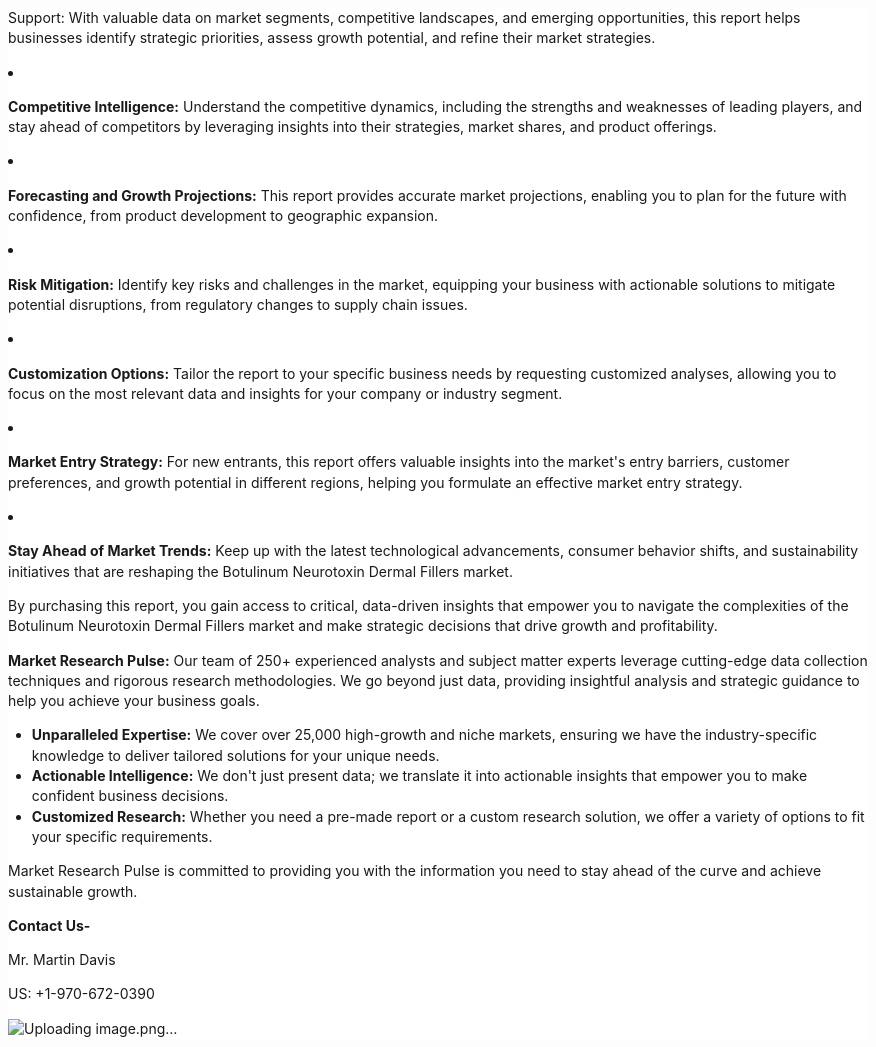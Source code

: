 Support:</strong> With valuable data on market segments, competitive landscapes, and emerging opportunities, this report helps businesses identify strategic priorities, assess growth potential, and refine their market strategies.</p></li><li><p><strong>Competitive Intelligence:</strong> Understand the competitive dynamics, including the strengths and weaknesses of leading players, and stay ahead of competitors by leveraging insights into their strategies, market shares, and product offerings.</p></li><li><p><strong>Forecasting and Growth Projections:</strong> This report provides accurate market projections, enabling you to plan for the future with confidence, from product development to geographic expansion.</p></li><li><p><strong>Risk Mitigation:</strong> Identify key risks and challenges in the market, equipping your business with actionable solutions to mitigate potential disruptions, from regulatory changes to supply chain issues.</p></li><li><p><strong>Customization Options:</strong> Tailor the report to your specific business needs by requesting customized analyses, allowing you to focus on the most relevant data and insights for your company or industry segment.</p></li><li><p><strong>Market Entry Strategy:</strong> For new entrants, this report offers valuable insights into the market's entry barriers, customer preferences, and growth potential in different regions, helping you formulate an effective market entry strategy.</p></li><li><p><strong>Stay Ahead of Market Trends:</strong> Keep up with the latest technological advancements, consumer behavior shifts, and sustainability initiatives that are reshaping the Botulinum Neurotoxin Dermal Fillers market.</p></li></ol><p>By purchasing this report, you gain access to critical, data-driven insights that empower you to navigate the complexities of the Botulinum Neurotoxin Dermal Fillers market and make strategic decisions that drive growth and profitability.</p><p><strong>Market Research Pulse:</strong>&nbsp;Our team of 250+ experienced analysts and subject matter experts leverage cutting-edge data collection techniques and rigorous research methodologies. We go beyond just data, providing insightful analysis and strategic guidance to help you achieve your business goals.</p><ul><li><strong>Unparalleled Expertise:</strong>&nbsp;We cover over 25,000 high-growth and niche markets, ensuring we have the industry-specific knowledge to deliver tailored solutions for your unique needs.</li><li><strong>Actionable Intelligence:</strong>&nbsp;We don't just present data; we translate it into actionable insights that empower you to make confident business decisions.</li><li><strong>Customized Research:</strong>&nbsp;Whether you need a pre-made report or a custom research solution, we offer a variety of options to fit your specific requirements.</li></ul><p>Market Research Pulse is committed to providing you with the information you need to stay ahead of the curve and achieve sustainable growth.</p><p><strong>Contact Us-</strong></p><p>Mr. Martin Davis</p><p>US: +1-970-672-0390</p>
![Uploading image.png…]()
